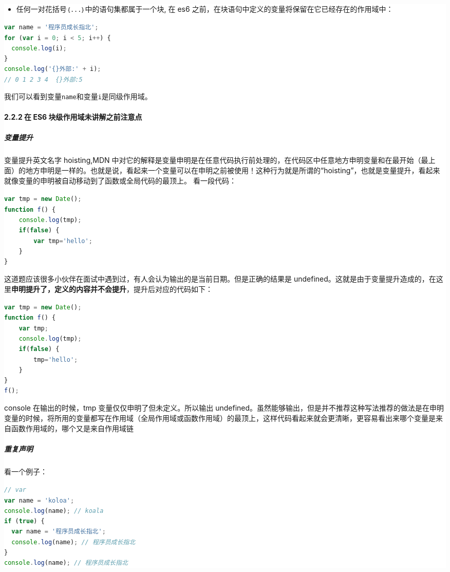 - 任何一对花括号`｛...｝`中的语句集都属于一个块, 在 es6 之前，在块语句中定义的变量将保留在它已经存在的作用域中：

```javascript
var name = '程序员成长指北';
for (var i = 0; i < 5; i++) {
  console.log(i);
}
console.log('{}外部:' + i);
// 0 1 2 3 4  {}外部:5
```

我们可以看到变量`name`和变量`i`是同级作用域。

#### 2.2.2 在 ES6 块级作用域未讲解之前注意点

##### 变量提升

变量提升英文名字 hoisting,MDN 中对它的解释是变量申明是在任意代码执行前处理的，在代码区中任意地方申明变量和在最开始（最上面）的地方申明是一样的。也就是说，看起来一个变量可以在申明之前被使用！这种行为就是所谓的“hoisting”，也就是变量提升，看起来就像变量的申明被自动移动到了函数或全局代码的最顶上。
看一段代码：

```JavaScript
var tmp = new Date();
function f() {
    console.log(tmp);
    if(false) {
        var tmp='hello';
    }
}
```

这道题应该很多小伙伴在面试中遇到过，有人会认为输出的是当前日期。但是正确的结果是 undefined。这就是由于变量提升造成的，在这里**申明提升了，定义的内容并不会提升**，提升后对应的代码如下：

```JavaScript
var tmp = new Date();
function f() {
    var tmp;
    console.log(tmp);
    if(false) {
        tmp='hello';
    }
}
f();
```

console 在输出的时候，tmp 变量仅仅申明了但未定义。所以输出 undefined。虽然能够输出，但是并不推荐这种写法推荐的做法是在申明变量的时候，将所用的变量都写在作用域（全局作用域或函数作用域）的最顶上，这样代码看起来就会更清晰，更容易看出来哪个变量是来自函数作用域的，哪个又是来自作用域链

##### 重复声明

看一个例子：

```javascript
// var
var name = 'koloa';
console.log(name); // koala
if (true) {
  var name = '程序员成长指北';
  console.log(name); // 程序员成长指北
}
console.log(name); // 程序员成长指北
```
